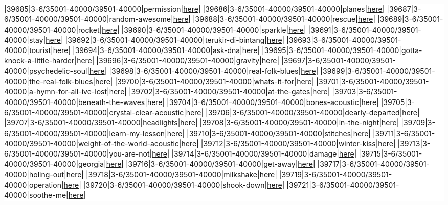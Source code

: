 |39685|3-6/35001-40000/39501-40000|permission|[here](https://cdn.jsdelivr.net/gh/guitarchord/cp3-6/35001-40000/39501-40000/permission.webp)|
|39686|3-6/35001-40000/39501-40000|planes|[here](https://cdn.jsdelivr.net/gh/guitarchord/cp3-6/35001-40000/39501-40000/planes.webp)|
|39687|3-6/35001-40000/39501-40000|random-awesome|[here](https://cdn.jsdelivr.net/gh/guitarchord/cp3-6/35001-40000/39501-40000/random-awesome.webp)|
|39688|3-6/35001-40000/39501-40000|rescue|[here](https://cdn.jsdelivr.net/gh/guitarchord/cp3-6/35001-40000/39501-40000/rescue.webp)|
|39689|3-6/35001-40000/39501-40000|rocket|[here](https://cdn.jsdelivr.net/gh/guitarchord/cp3-6/35001-40000/39501-40000/rocket.webp)|
|39690|3-6/35001-40000/39501-40000|sparkle|[here](https://cdn.jsdelivr.net/gh/guitarchord/cp3-6/35001-40000/39501-40000/sparkle.webp)|
|39691|3-6/35001-40000/39501-40000|stay|[here](https://cdn.jsdelivr.net/gh/guitarchord/cp3-6/35001-40000/39501-40000/stay.webp)|
|39692|3-6/35001-40000/39501-40000|terukir-di-bintang|[here](https://cdn.jsdelivr.net/gh/guitarchord/cp3-6/35001-40000/39501-40000/terukir-di-bintang.webp)|
|39693|3-6/35001-40000/39501-40000|tourist|[here](https://cdn.jsdelivr.net/gh/guitarchord/cp3-6/35001-40000/39501-40000/tourist.webp)|
|39694|3-6/35001-40000/39501-40000|ask-dna|[here](https://cdn.jsdelivr.net/gh/guitarchord/cp3-6/35001-40000/39501-40000/ask-dna.webp)|
|39695|3-6/35001-40000/39501-40000|gotta-knock-a-little-harder|[here](https://cdn.jsdelivr.net/gh/guitarchord/cp3-6/35001-40000/39501-40000/gotta-knock-a-little-harder.webp)|
|39696|3-6/35001-40000/39501-40000|gravity|[here](https://cdn.jsdelivr.net/gh/guitarchord/cp3-6/35001-40000/39501-40000/gravity.webp)|
|39697|3-6/35001-40000/39501-40000|psychedelic-soul|[here](https://cdn.jsdelivr.net/gh/guitarchord/cp3-6/35001-40000/39501-40000/psychedelic-soul.webp)|
|39698|3-6/35001-40000/39501-40000|real-folk-blues|[here](https://cdn.jsdelivr.net/gh/guitarchord/cp3-6/35001-40000/39501-40000/real-folk-blues.webp)|
|39699|3-6/35001-40000/39501-40000|the-real-folk-blues|[here](https://cdn.jsdelivr.net/gh/guitarchord/cp3-6/35001-40000/39501-40000/the-real-folk-blues.webp)|
|39700|3-6/35001-40000/39501-40000|whats-it-for|[here](https://cdn.jsdelivr.net/gh/guitarchord/cp3-6/35001-40000/39501-40000/whats-it-for.webp)|
|39701|3-6/35001-40000/39501-40000|a-hymn-for-all-ive-lost|[here](https://cdn.jsdelivr.net/gh/guitarchord/cp3-6/35001-40000/39501-40000/a-hymn-for-all-ive-lost.webp)|
|39702|3-6/35001-40000/39501-40000|at-the-gates|[here](https://cdn.jsdelivr.net/gh/guitarchord/cp3-6/35001-40000/39501-40000/at-the-gates.webp)|
|39703|3-6/35001-40000/39501-40000|beneath-the-waves|[here](https://cdn.jsdelivr.net/gh/guitarchord/cp3-6/35001-40000/39501-40000/beneath-the-waves.webp)|
|39704|3-6/35001-40000/39501-40000|bones-acoustic|[here](https://cdn.jsdelivr.net/gh/guitarchord/cp3-6/35001-40000/39501-40000/bones-acoustic.webp)|
|39705|3-6/35001-40000/39501-40000|crystal-clear-acoustic|[here](https://cdn.jsdelivr.net/gh/guitarchord/cp3-6/35001-40000/39501-40000/crystal-clear-acoustic.webp)|
|39706|3-6/35001-40000/39501-40000|dearly-departed|[here](https://cdn.jsdelivr.net/gh/guitarchord/cp3-6/35001-40000/39501-40000/dearly-departed.webp)|
|39707|3-6/35001-40000/39501-40000|headlights|[here](https://cdn.jsdelivr.net/gh/guitarchord/cp3-6/35001-40000/39501-40000/headlights.webp)|
|39708|3-6/35001-40000/39501-40000|in-the-night|[here](https://cdn.jsdelivr.net/gh/guitarchord/cp3-6/35001-40000/39501-40000/in-the-night.webp)|
|39709|3-6/35001-40000/39501-40000|learn-my-lesson|[here](https://cdn.jsdelivr.net/gh/guitarchord/cp3-6/35001-40000/39501-40000/learn-my-lesson.webp)|
|39710|3-6/35001-40000/39501-40000|stitches|[here](https://cdn.jsdelivr.net/gh/guitarchord/cp3-6/35001-40000/39501-40000/stitches.webp)|
|39711|3-6/35001-40000/39501-40000|weight-of-the-world-acoustic|[here](https://cdn.jsdelivr.net/gh/guitarchord/cp3-6/35001-40000/39501-40000/weight-of-the-world-acoustic.webp)|
|39712|3-6/35001-40000/39501-40000|winter-kiss|[here](https://cdn.jsdelivr.net/gh/guitarchord/cp3-6/35001-40000/39501-40000/winter-kiss.webp)|
|39713|3-6/35001-40000/39501-40000|you-are-not|[here](https://cdn.jsdelivr.net/gh/guitarchord/cp3-6/35001-40000/39501-40000/you-are-not.webp)|
|39714|3-6/35001-40000/39501-40000|damage|[here](https://cdn.jsdelivr.net/gh/guitarchord/cp3-6/35001-40000/39501-40000/damage.webp)|
|39715|3-6/35001-40000/39501-40000|georgia|[here](https://cdn.jsdelivr.net/gh/guitarchord/cp3-6/35001-40000/39501-40000/georgia.webp)|
|39716|3-6/35001-40000/39501-40000|get-away|[here](https://cdn.jsdelivr.net/gh/guitarchord/cp3-6/35001-40000/39501-40000/get-away.webp)|
|39717|3-6/35001-40000/39501-40000|holing-out|[here](https://cdn.jsdelivr.net/gh/guitarchord/cp3-6/35001-40000/39501-40000/holing-out.webp)|
|39718|3-6/35001-40000/39501-40000|milkshake|[here](https://cdn.jsdelivr.net/gh/guitarchord/cp3-6/35001-40000/39501-40000/milkshake.webp)|
|39719|3-6/35001-40000/39501-40000|operation|[here](https://cdn.jsdelivr.net/gh/guitarchord/cp3-6/35001-40000/39501-40000/operation.webp)|
|39720|3-6/35001-40000/39501-40000|shook-down|[here](https://cdn.jsdelivr.net/gh/guitarchord/cp3-6/35001-40000/39501-40000/shook-down.webp)|
|39721|3-6/35001-40000/39501-40000|soothe-me|[here](https://cdn.jsdelivr.net/gh/guitarchord/cp3-6/35001-40000/39501-40000/soothe-me.webp)|